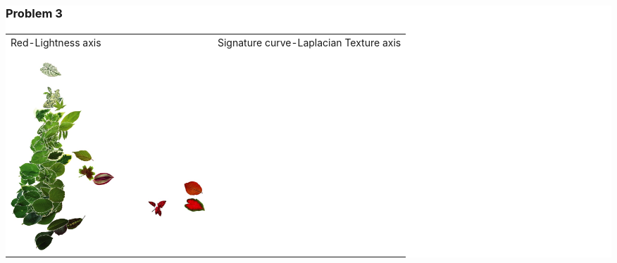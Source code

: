 ### Problem 3
<table>
  <tr>
    <td>Red-Lightness axis</td>
    <td>Signature curve-Laplacian Texture axis</td>
  </tr>
  <tr>
    <td><img src = ".\save_figure\Red_Light.jpg" width="280" height="280"></td>
